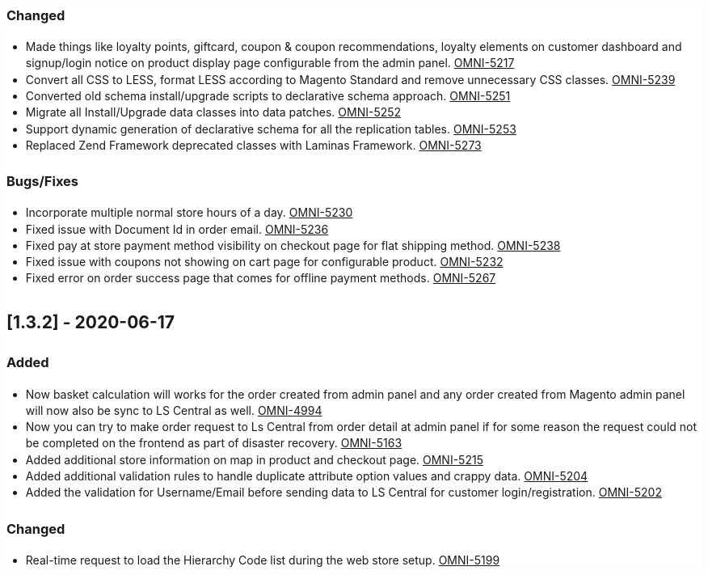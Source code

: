 ### Changed

- Made things like loyalty points, giftcard, coupon & coupon recommendations, loyalty elements on customer dashboard and signup/login notice on product display page configurable from the admin panel. [OMNI-5217](https://solutions.lsretail.com/jira/browse/OMNI-5217)
- Convert all CSS to LESS, format LESS according to Magento Standard and remove unnecessary CSS classes. [OMNI-5239](https://solutions.lsretail.com/jira/browse/OMNI-5239)
- Converted old schema install/upgrade scripts to declarative schema approach. [OMNI-5251](https://solutions.lsretail.com/jira/browse/OMNI-5251)
- Migrate all Install/Upgrade data classes into data patches. [OMNI-5252](https://solutions.lsretail.com/jira/browse/OMNI-5252)
- Support dynamic generation of declarative schema for all the replication tables. [OMNI-5253](https://solutions.lsretail.com/jira/browse/OMNI-5253)
- Replaced Zend Framework deprecated classes with Laminas Framework. [OMNI-5273](https://solutions.lsretail.com/jira/browse/OMNI-5273)

### Bugs/Fixes

- Incorporate multiple normal store hours of a day. [OMNI-5230](https://solutions.lsretail.com/jira/browse/OMNI-5230)
- Fixed issue with Document Id in order email. [OMNI-5236](https://solutions.lsretail.com/jira/browse/OMNI-5236)
- Fixed pay at store payment method visibility on checkout page for flat shipping method. [OMNI-5238](https://solutions.lsretail.com/jira/browse/OMNI-5238)
- Fixed issue with coupons not showing on cart page for configurable product. [OMNI-5232](https://solutions.lsretail.com/jira/browse/OMNI-5232)
- Fixed error on order success page that comes for offline payment methods. [OMNI-5267](https://solutions.lsretail.com/jira/browse/OMNI-5267)



## [1.3.2] - 2020-06-17

### Added

- Now basket calculation will works for the order created from admin panel and any order created from Magento admin panel will now also be sync to LS Central as well. [OMNI-4994](https://solutions.lsretail.com/jira/browse/OMNI-4994)
- Now you can try to make order request to Ls Central from order detail at admin panel if for some reason the request could not be completed on the frontend as part of disaster recovery. [OMNI-5163](https://solutions.lsretail.com/jira/browse/OMNI-5163)
- Added additional store information on map in product and checkout page. [OMNI-5215](https://solutions.lsretail.com/jira/browse/OMNI-5215)
- Added additional validation rules to handle duplicate attribute option values and crappy data. [OMNI-5204](https://solutions.lsretail.com/jira/browse/OMNI-5204)
- Added the validation for Username/Email before sending data to LS Central for customer login/registration. [OMNI-5202](https://solutions.lsretail.com/jira/browse/OMNI-5202)
 
### Changed

- Real-time request to load the Hierarchy Code list during the web store setup. [OMNI-5199](https://solutions.lsretail.com/jira/browse/OMNI-5199)
